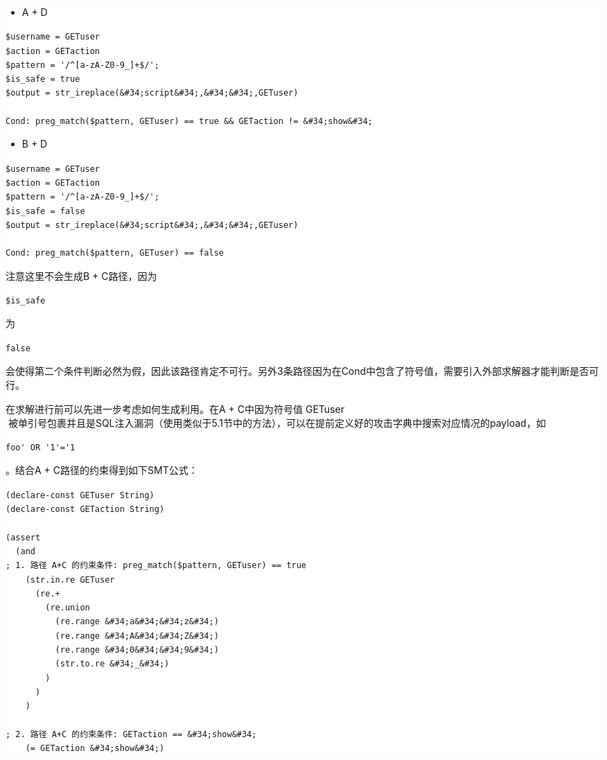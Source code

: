   
- A + D  

```
$username = GETuser
$action = GETaction
$pattern = '/^[a-zA-Z0-9_]+$/';
$is_safe = true
$output = str_ireplace(&#34;script&#34;,&#34;&#34;,GETuser)

Cond: preg_match($pattern, GETuser) == true && GETaction != &#34;show&#34;

```

  
- B + D  

```
$username = GETuser
$action = GETaction
$pattern = '/^[a-zA-Z0-9_]+$/';
$is_safe = false
$output = str_ireplace(&#34;script&#34;,&#34;&#34;,GETuser)

Cond: preg_match($pattern, GETuser) == false

```

  
注意这里不会生成B + C路径，因为
```
$is_safe
```

  
为
```
false
```

  
会使得第二个条件判断必然为假，因此该路径肯定不可行。另外3条路径因为在Cond中包含了符号值，需要引入外部求解器才能判断是否可行。  
  
在求解进行前可以先进一步考虑如何生成利用。在A + C中因为符号值 GETuser  
 被单引号包裹并且是SQL注入漏洞（使用类似于5.1节中的方法），可以在提前定义好的攻击字典中搜索对应情况的payload，如
```
foo' OR '1'='1
```

  
。结合A + C路径的约束得到如下SMT公式：  

```
(declare-const GETuser String)
(declare-const GETaction String)

(assert
  (and
; 1. 路径 A+C 的约束条件: preg_match($pattern, GETuser) == true
    (str.in.re GETuser
      (re.+
        (re.union
          (re.range &#34;a&#34;&#34;z&#34;)
          (re.range &#34;A&#34;&#34;Z&#34;)
          (re.range &#34;0&#34;&#34;9&#34;)
          (str.to.re &#34;_&#34;)
        )
      )
    )

; 2. 路径 A+C 的约束条件: GETaction == &#34;show&#34;
    (= GETaction &#34;show&#34;)
```